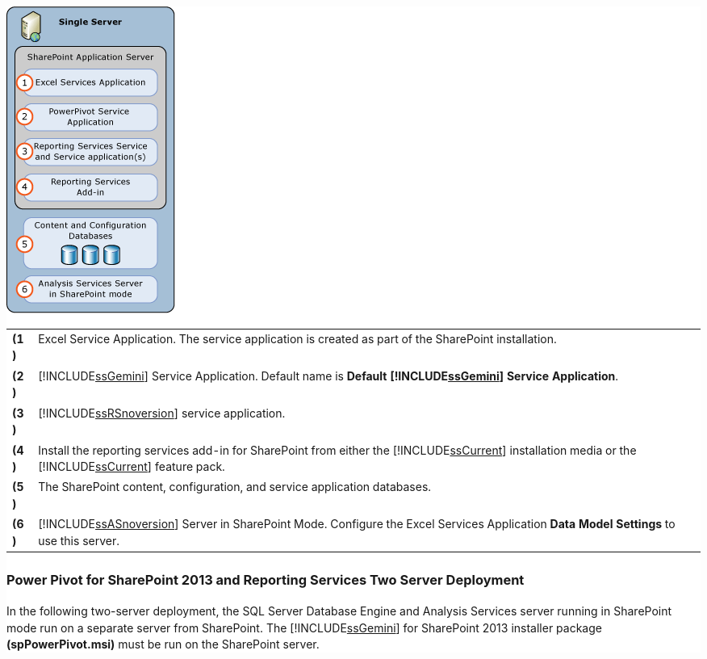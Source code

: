  ![SSAS and SSRS SharePoint mode 1 Server Deployment](../../Images/Image/ImageNotContaina/AS_and_RS_1server_deployment.gif "AS_and_RS_1server_deployment")  
  
|||  
|-|-|  
|**\(1\)**|Excel Service Application. The service application is created as part of the SharePoint installation.|  
|**\(2\)**|[!INCLUDE[ssGemini](../../Token/Other/ssGemini_md.md)] Service Application. Default name is **Default [!INCLUDE[ssGemini](../../Token/Other/ssGemini_md.md)] Service Application**.|  
|**\(3\)**|[!INCLUDE[ssRSnoversion](../../Token/Other/ssRSnoversion_md.md)] service application.|  
|**\(4\)**|Install the reporting services add\-in for SharePoint from either the [!INCLUDE[ssCurrent](../../Token/Other/ssCurrent_md.md)] installation media or the [!INCLUDE[ssCurrent](../../Token/Other/ssCurrent_md.md)] feature pack.|  
|**\(5\)**|The SharePoint content, configuration, and service application databases.|  
|**\(6\)**|[!INCLUDE[ssASnoversion](../../Token/Other/ssASnoversion_md.md)] Server in SharePoint Mode. Configure the Excel Services Application **Data Model Settings** to use this server.|  
  
###  <a name="bkmk_powerpivot_ssrs_sharepoint2013_2server"></a> Power Pivot for SharePoint 2013 and Reporting Services Two Server Deployment  
 In the following two\-server deployment, the SQL Server Database Engine and Analysis Services server running in SharePoint mode run on a separate server from SharePoint. The [!INCLUDE[ssGemini](../../Token/Other/ssGemini_md.md)] for SharePoint 2013 installer package **\(spPowerPivot.msi\)** must be run on the SharePoint server.  
  